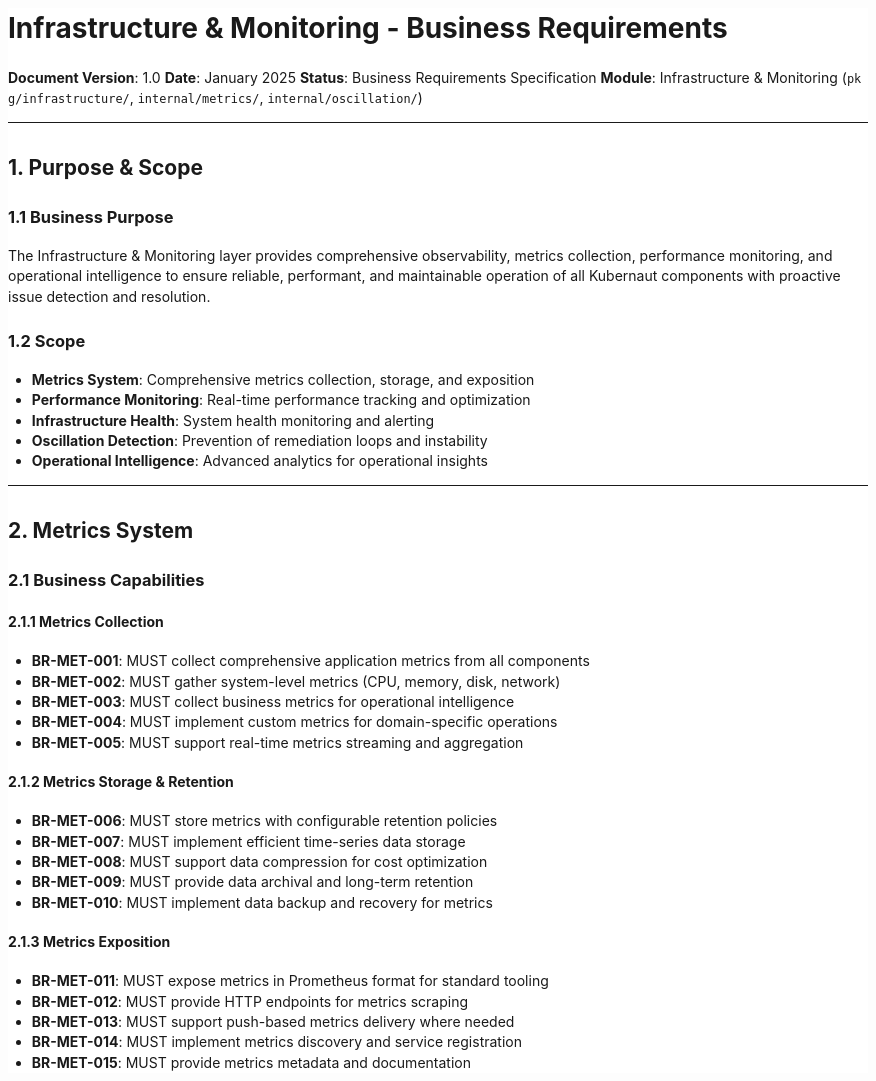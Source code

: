 # Infrastructure & Monitoring - Business Requirements

**Document Version**: 1.0
**Date**: January 2025
**Status**: Business Requirements Specification
**Module**: Infrastructure & Monitoring (`pkg/infrastructure/`, `internal/metrics/`, `internal/oscillation/`)

---

## 1. Purpose & Scope

### 1.1 Business Purpose
The Infrastructure & Monitoring layer provides comprehensive observability, metrics collection, performance monitoring, and operational intelligence to ensure reliable, performant, and maintainable operation of all Kubernaut components with proactive issue detection and resolution.

### 1.2 Scope
- **Metrics System**: Comprehensive metrics collection, storage, and exposition
- **Performance Monitoring**: Real-time performance tracking and optimization
- **Infrastructure Health**: System health monitoring and alerting
- **Oscillation Detection**: Prevention of remediation loops and instability
- **Operational Intelligence**: Advanced analytics for operational insights

---

## 2. Metrics System

### 2.1 Business Capabilities

#### 2.1.1 Metrics Collection
- **BR-MET-001**: MUST collect comprehensive application metrics from all components
- **BR-MET-002**: MUST gather system-level metrics (CPU, memory, disk, network)
- **BR-MET-003**: MUST collect business metrics for operational intelligence
- **BR-MET-004**: MUST implement custom metrics for domain-specific operations
- **BR-MET-005**: MUST support real-time metrics streaming and aggregation

#### 2.1.2 Metrics Storage & Retention
- **BR-MET-006**: MUST store metrics with configurable retention policies
- **BR-MET-007**: MUST implement efficient time-series data storage
- **BR-MET-008**: MUST support data compression for cost optimization
- **BR-MET-009**: MUST provide data archival and long-term retention
- **BR-MET-010**: MUST implement data backup and recovery for metrics

#### 2.1.3 Metrics Exposition
- **BR-MET-011**: MUST expose metrics in Prometheus format for standard tooling
- **BR-MET-012**: MUST provide HTTP endpoints for metrics scraping
- **BR-MET-013**: MUST support push-based metrics delivery where needed
- **BR-MET-014**: MUST implement metrics discovery and service registration
- **BR-MET-015**: MUST provide metrics metadata and documentation
